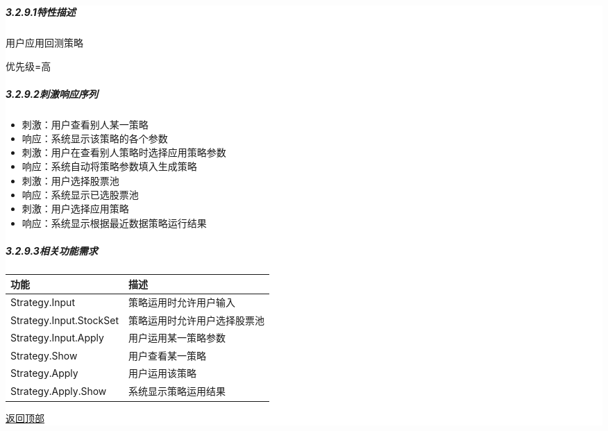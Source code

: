 ##### 3.2.9.1特性描述

用户应用回测策略

优先级=高

##### 3.2.9.2刺激响应序列

+ 刺激：用户查看别人某一策略
+ 响应：系统显示该策略的各个参数
+ 刺激：用户在查看别人策略时选择应用策略参数
+ 响应：系统自动将策略参数填入生成策略
+ 刺激：用户选择股票池
+ 响应：系统显示已选股票池
+ 刺激：用户选择应用策略
+ 响应：系统显示根据最近数据策略运行结果

##### 3.2.9.3相关功能需求

| 功能                      | 描述             |
| :---------------------- | :------------- |
| Strategy.Input          | 策略运用时允许用户输入    |
| Strategy.Input.StockSet | 策略运用时允许用户选择股票池 |
| Strategy.Input.Apply    | 用户运用某一策略参数     |
| Strategy.Show           | 用户查看某一策略       |
| Strategy.Apply          | 用户运用该策略        |
| Strategy.Apply.Show     | 系统显示策略运用结果     |

[返回顶部](#软件需求规格说明文档)